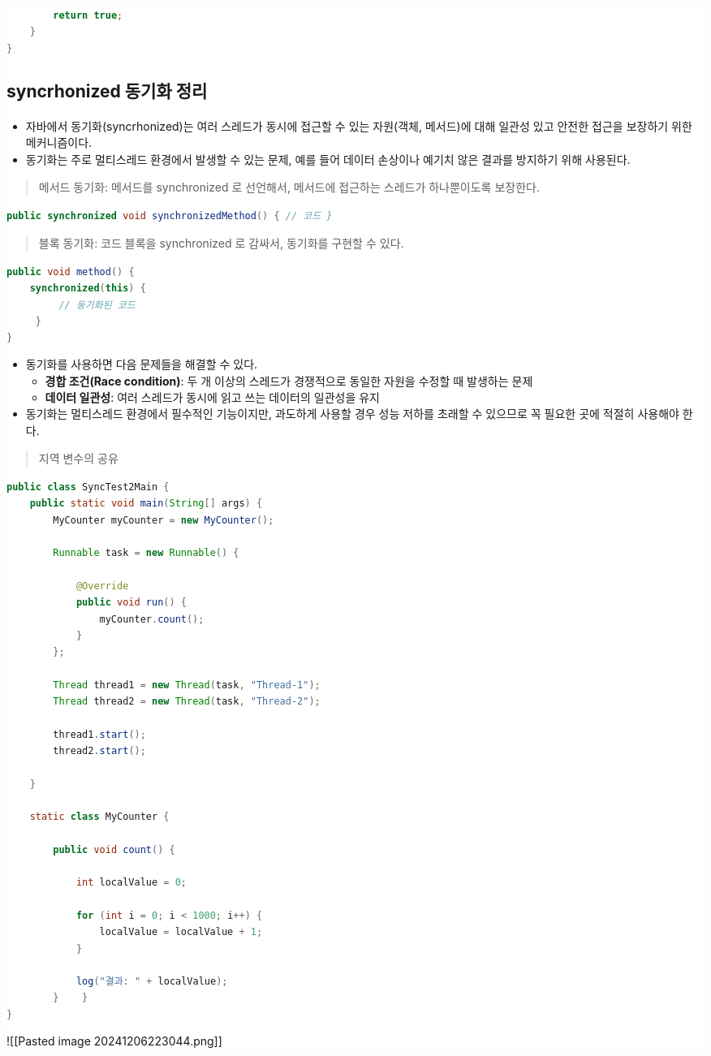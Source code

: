 ```java
        return true;  
    }
}
```

## syncrhonized 동기화 정리
- 자바에서 동기화(syncrhonized)는 여러 스레드가 동시에 접근할 수 있는 자원(객체, 메서드)에 대해 일관성 있고 안전한 접근을 보장하기 위한 메커니즘이다.
- 동기화는 주로 멀티스레드 환경에서 발생할 수 있는 문제, 예를 들어 데이터 손상이나 예기치 않은 결과를 방지하기 위해 사용된다.

> 메서드 동기화: 메서드를 synchronized 로 선언해서, 메서드에 접근하는 스레드가 하나뿐이도록 보장한다.
```java
public synchronized void synchronizedMethod() { // 코드 }
```
> 블록 동기화: 코드 블록을 synchronized 로 감싸서, 동기화를 구현할 수 있다.
```java
public void method() { 
	synchronized(this) {
		 // 동기화된 코드 
	 } 
}
```

- 동기화를 사용하면 다음 문제들을 해결할 수 있다.
	- **경합 조건(Race condition)**: 두 개 이상의 스레드가 경쟁적으로 동일한 자원을 수정할 때 발생하는 문제
	- **데이터 일관성**: 여러 스레드가 동시에 읽고 쓰는 데이터의 일관성을 유지
- 동기화는 멀티스레드 환경에서 필수적인 기능이지만, 과도하게 사용할 경우 성능 저하를 초래할 수 있으므로 꼭 필요한 곳에 적절히 사용해야 한다.

> 지역 변수의 공유

```java
public class SyncTest2Main {  
    public static void main(String[] args) {  
        MyCounter myCounter = new MyCounter();  
  
        Runnable task = new Runnable() {  
  
            @Override  
            public void run() {  
                myCounter.count();  
            }  
        };  
  
        Thread thread1 = new Thread(task, "Thread-1");  
        Thread thread2 = new Thread(task, "Thread-2");  
  
        thread1.start();  
        thread2.start();  
  
    }  
  
    static class MyCounter {  
  
        public void count() {  
  
            int localValue = 0;  
  
            for (int i = 0; i < 1000; i++) {  
                localValue = localValue + 1;  
            }  
  
            log("결과: " + localValue);  
        }    }  
}
```
![[Pasted image 20241206223044.png]]